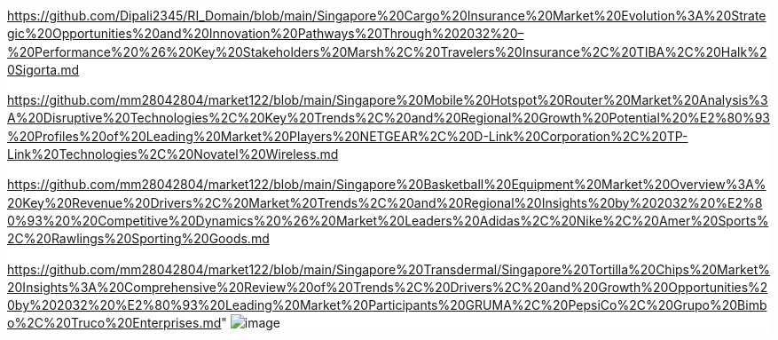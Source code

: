 <a href=https://github.com/Dipali2345/RI_Domain/blob/main/Singapore%20Cargo%20Insurance%20Market%20Evolution%3A%20Strategic%20Opportunities%20and%20Innovation%20Pathways%20Through%202032%20–%20Performance%20%26%20Key%20Stakeholders%20Marsh%2C%20Travelers%20Insurance%2C%20TIBA%2C%20Halk%20Sigorta.md>https://github.com/Dipali2345/RI_Domain/blob/main/Singapore%20Cargo%20Insurance%20Market%20Evolution%3A%20Strategic%20Opportunities%20and%20Innovation%20Pathways%20Through%202032%20–%20Performance%20%26%20Key%20Stakeholders%20Marsh%2C%20Travelers%20Insurance%2C%20TIBA%2C%20Halk%20Sigorta.md</a>

<a href=https://github.com/mm28042804/market122/blob/main/Singapore%20Mobile%20Hotspot%20Router%20Market%20Analysis%3A%20Disruptive%20Technologies%2C%20Key%20Trends%2C%20and%20Regional%20Growth%20Potential%20%E2%80%93%20Profiles%20of%20Leading%20Market%20Players%20NETGEAR%2C%20D-Link%20Corporation%2C%20TP-Link%20Technologies%2C%20Novatel%20Wireless.md>https://github.com/mm28042804/market122/blob/main/Singapore%20Mobile%20Hotspot%20Router%20Market%20Analysis%3A%20Disruptive%20Technologies%2C%20Key%20Trends%2C%20and%20Regional%20Growth%20Potential%20%E2%80%93%20Profiles%20of%20Leading%20Market%20Players%20NETGEAR%2C%20D-Link%20Corporation%2C%20TP-Link%20Technologies%2C%20Novatel%20Wireless.md</a>

<a href=https://github.com/mm28042804/market122/blob/main/Singapore%20Basketball%20Equipment%20Market%20Overview%3A%20Key%20Revenue%20Drivers%2C%20Market%20Trends%2C%20and%20Regional%20Insights%20by%202032%20%E2%80%93%20%20Competitive%20Dynamics%20%26%20Market%20Leaders%20Adidas%2C%20Nike%2C%20Amer%20Sports%2C%20Rawlings%20Sporting%20Goods.md>https://github.com/mm28042804/market122/blob/main/Singapore%20Basketball%20Equipment%20Market%20Overview%3A%20Key%20Revenue%20Drivers%2C%20Market%20Trends%2C%20and%20Regional%20Insights%20by%202032%20%E2%80%93%20%20Competitive%20Dynamics%20%26%20Market%20Leaders%20Adidas%2C%20Nike%2C%20Amer%20Sports%2C%20Rawlings%20Sporting%20Goods.md</a>

<a href=https://github.com/mm28042804/market122/blob/main/Singapore%20Transdermal/Singapore%20Tortilla%20Chips%20Market%20Insights%3A%20Comprehensive%20Review%20of%20Trends%2C%20Drivers%2C%20and%20Growth%20Opportunities%20by%202032%20%E2%80%93%20Leading%20Market%20Participants%20GRUMA%2C%20PepsiCo%2C%20Grupo%20Bimbo%2C%20Truco%20Enterprises.md>https://github.com/mm28042804/market122/blob/main/Singapore%20Transdermal/Singapore%20Tortilla%20Chips%20Market%20Insights%3A%20Comprehensive%20Review%20of%20Trends%2C%20Drivers%2C%20and%20Growth%20Opportunities%20by%202032%20%E2%80%93%20Leading%20Market%20Participants%20GRUMA%2C%20PepsiCo%2C%20Grupo%20Bimbo%2C%20Truco%20Enterprises.md</a>"
![image](https://github.com/user-attachments/assets/1d4a3a6f-2809-4182-a794-1def17a2b016)
